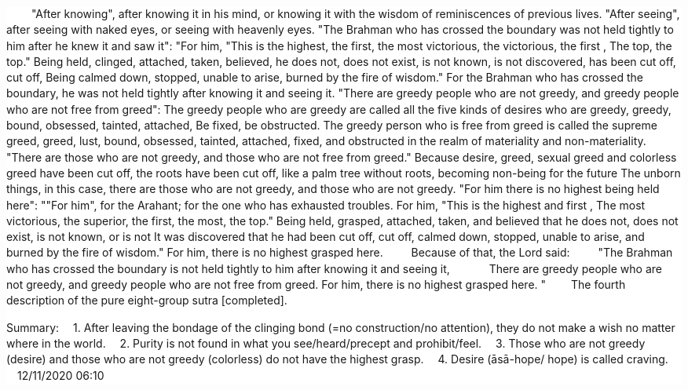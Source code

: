 　　 "After knowing", after knowing it in his mind, or knowing it with the wisdom of reminiscences of previous lives. "After seeing", after seeing with naked eyes, or seeing with heavenly eyes. "The Brahman who has crossed the boundary was not held tightly to him after he knew it and saw it": "For him, "This is the highest, the first, the most victorious, the victorious, the first , The top, the top." Being held, clinged, attached, taken, believed, he does not, does not exist, is not known, is not discovered, has been cut off, cut off, Being calmed down, stopped, unable to arise, burned by the fire of wisdom." For the Brahman who has crossed the boundary, he was not held tightly after knowing it and seeing it.
"There are greedy people who are not greedy, and greedy people who are not free from greed": The greedy people who are greedy are called all the five kinds of desires who are greedy, greedy, bound, obsessed, tainted, attached, Be fixed, be obstructed. The greedy person who is free from greed is called the supreme greed, greed, lust, bound, obsessed, tainted, attached, fixed, and obstructed in the realm of materiality and non-materiality. "There are those who are not greedy, and those who are not free from greed." Because desire, greed, sexual greed and colorless greed have been cut off, the roots have been cut off, like a palm tree without roots, becoming non-being for the future The unborn things, in this case, there are those who are not greedy, and those who are not greedy.
"For him there is no highest being held here": ""For him", for the Arahant; for the one who has exhausted troubles. For him, "This is the highest and first , The most victorious, the superior, the first, the most, the top." Being held, grasped, attached, taken, and believed that he does not, does not exist, is not known, or is not It was discovered that he had been cut off, cut off, calmed down, stopped, unable to arise, and burned by the fire of wisdom." For him, there is no highest grasped here.
　　 Because of that, the Lord said:
　　 "The Brahman who has crossed the boundary is not held tightly to him after knowing it and seeing it,
　　　 There are greedy people who are not greedy, and greedy people who are not free from greed. For him, there is no highest grasped here. "
　　The fourth description of the pure eight-group sutra [completed].


Summary:
　1. After leaving the bondage of the clinging bond (=no construction/no attention), they do not make a wish no matter where in the world.
　2. Purity is not found in what you see/heard/precept and prohibit/feel.
　3. Those who are not greedy (desire) and those who are not greedy (colorless) do not have the highest grasp.
　4. Desire (āsā-hope/ hope) is called craving.
　12/11/2020 06:10
